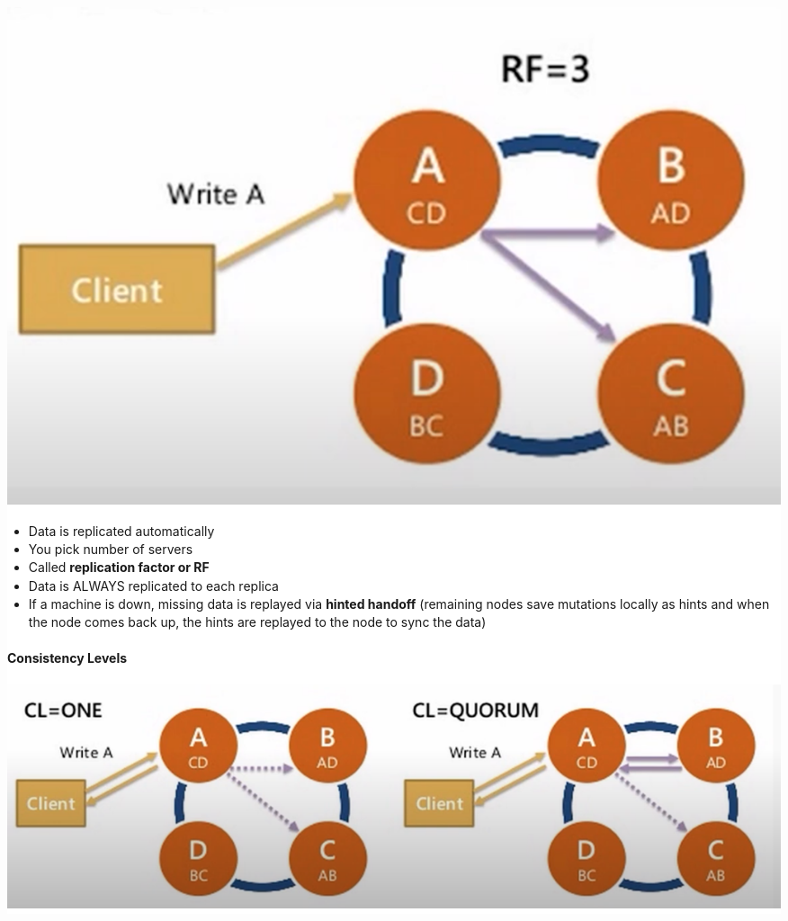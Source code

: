 ![Replication](img/replication.png)

- Data is replicated automatically
- You pick number of servers
- Called **replication factor or RF**
- Data is ALWAYS replicated to each replica
- If a machine is down, missing data is replayed via **hinted handoff** (remaining nodes save mutations locally as hints and when the node comes back up, the hints are replayed to the node to sync the data)

#### Consistency Levels

![Consistency levels](img/consistency_levels.png)
